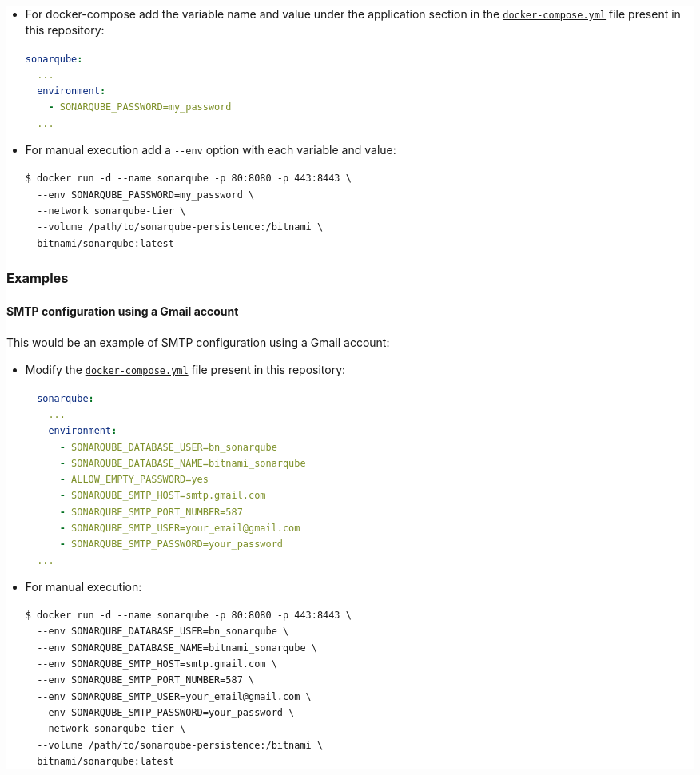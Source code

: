 - For docker-compose add the variable name and value under the application section in the [`docker-compose.yml`](https://github.com/bitnami/containers/blob/main/bitnami/sonarqube/docker-compose.yml) file present in this repository:

    ```yaml
    sonarqube:
      ...
      environment:
        - SONARQUBE_PASSWORD=my_password
      ...
    ```

- For manual execution add a `--env` option with each variable and value:

    ```console
    $ docker run -d --name sonarqube -p 80:8080 -p 443:8443 \
      --env SONARQUBE_PASSWORD=my_password \
      --network sonarqube-tier \
      --volume /path/to/sonarqube-persistence:/bitnami \
      bitnami/sonarqube:latest
    ```

### Examples

#### SMTP configuration using a Gmail account

This would be an example of SMTP configuration using a Gmail account:

- Modify the [`docker-compose.yml`](https://github.com/bitnami/containers/blob/main/bitnami/sonarqube/docker-compose.yml) file present in this repository:

    ```yaml
      sonarqube:
        ...
        environment:
          - SONARQUBE_DATABASE_USER=bn_sonarqube
          - SONARQUBE_DATABASE_NAME=bitnami_sonarqube
          - ALLOW_EMPTY_PASSWORD=yes
          - SONARQUBE_SMTP_HOST=smtp.gmail.com
          - SONARQUBE_SMTP_PORT_NUMBER=587
          - SONARQUBE_SMTP_USER=your_email@gmail.com
          - SONARQUBE_SMTP_PASSWORD=your_password
      ...
    ```

- For manual execution:

    ```console
    $ docker run -d --name sonarqube -p 80:8080 -p 443:8443 \
      --env SONARQUBE_DATABASE_USER=bn_sonarqube \
      --env SONARQUBE_DATABASE_NAME=bitnami_sonarqube \
      --env SONARQUBE_SMTP_HOST=smtp.gmail.com \
      --env SONARQUBE_SMTP_PORT_NUMBER=587 \
      --env SONARQUBE_SMTP_USER=your_email@gmail.com \
      --env SONARQUBE_SMTP_PASSWORD=your_password \
      --network sonarqube-tier \
      --volume /path/to/sonarqube-persistence:/bitnami \
      bitnami/sonarqube:latest
    ```
